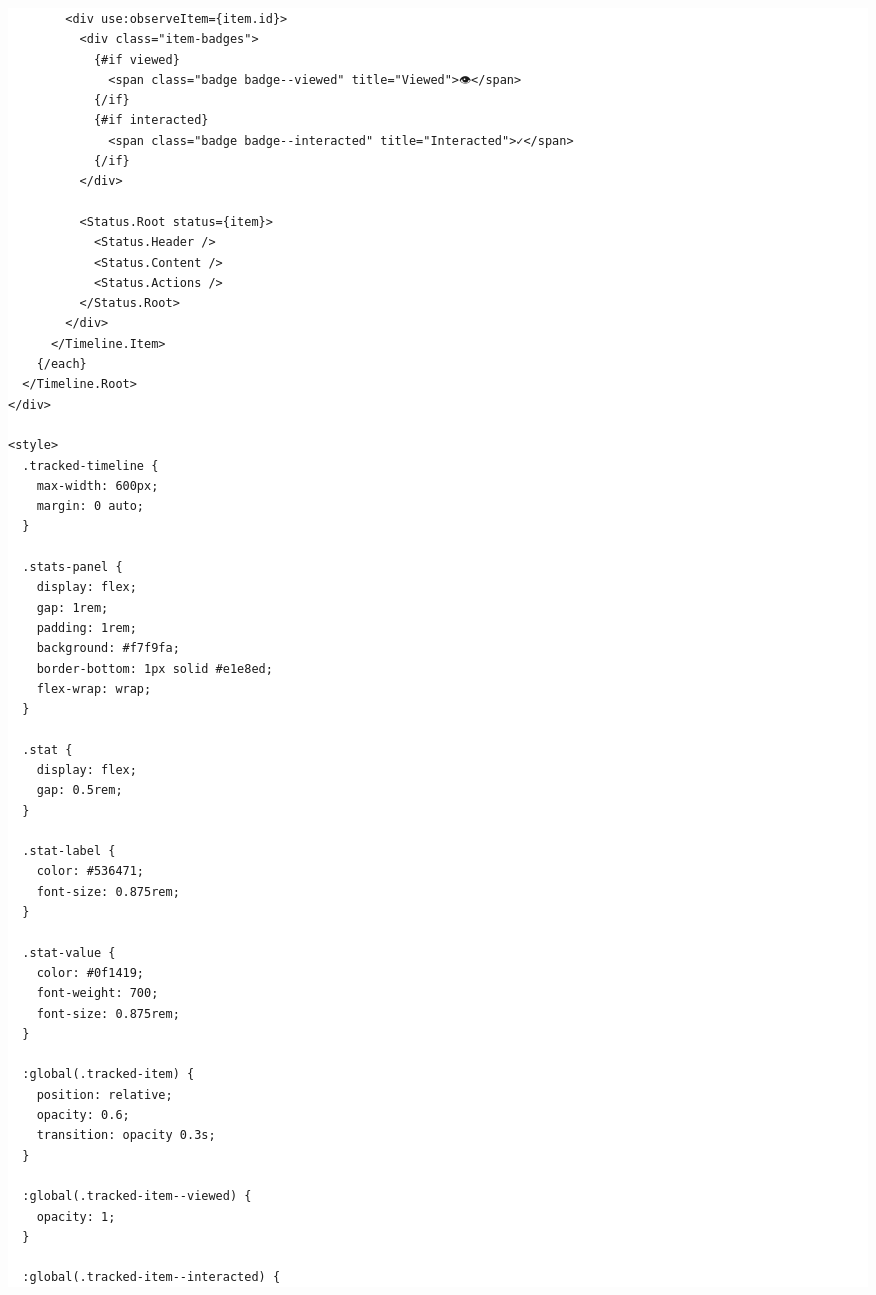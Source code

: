 ```svelte
        <div use:observeItem={item.id}>
          <div class="item-badges">
            {#if viewed}
              <span class="badge badge--viewed" title="Viewed">👁️</span>
            {/if}
            {#if interacted}
              <span class="badge badge--interacted" title="Interacted">✓</span>
            {/if}
          </div>

          <Status.Root status={item}>
            <Status.Header />
            <Status.Content />
            <Status.Actions />
          </Status.Root>
        </div>
      </Timeline.Item>
    {/each}
  </Timeline.Root>
</div>

<style>
  .tracked-timeline {
    max-width: 600px;
    margin: 0 auto;
  }

  .stats-panel {
    display: flex;
    gap: 1rem;
    padding: 1rem;
    background: #f7f9fa;
    border-bottom: 1px solid #e1e8ed;
    flex-wrap: wrap;
  }

  .stat {
    display: flex;
    gap: 0.5rem;
  }

  .stat-label {
    color: #536471;
    font-size: 0.875rem;
  }

  .stat-value {
    color: #0f1419;
    font-weight: 700;
    font-size: 0.875rem;
  }

  :global(.tracked-item) {
    position: relative;
    opacity: 0.6;
    transition: opacity 0.3s;
  }

  :global(.tracked-item--viewed) {
    opacity: 1;
  }

  :global(.tracked-item--interacted) {
```